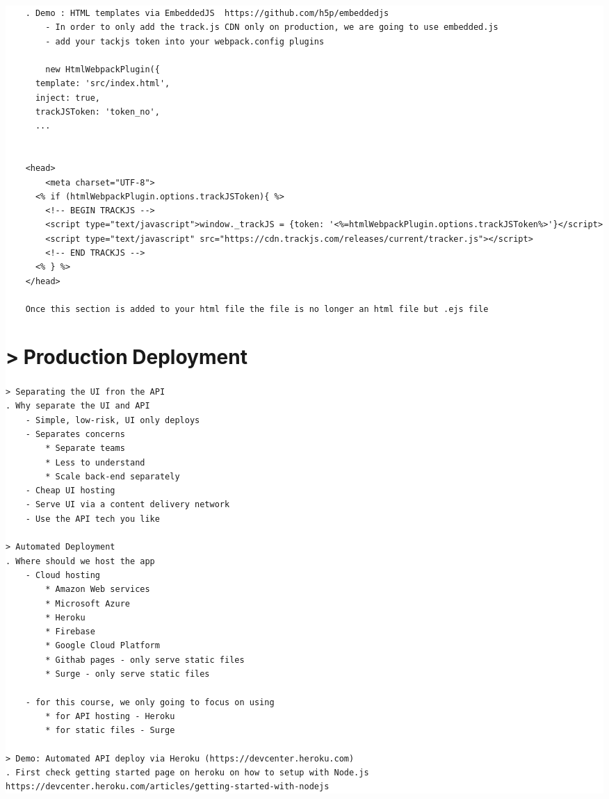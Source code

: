 		. Demo : HTML templates via EmbeddedJS  https://github.com/h5p/embeddedjs
			- In order to only add the track.js CDN only on production, we are going to use embedded.js
			- add your tackjs token into your webpack.config plugins

			new HtmlWebpackPlugin({
		  template: 'src/index.html',
		  inject: true,
		  trackJSToken: 'token_no',
		  ...


		<head>
			<meta charset="UTF-8">
		  <% if (htmlWebpackPlugin.options.trackJSToken){ %>
			<!-- BEGIN TRACKJS -->
			<script type="text/javascript">window._trackJS = {token: '<%=htmlWebpackPlugin.options.trackJSToken%>'}</script>
			<script type="text/javascript" src="https://cdn.trackjs.com/releases/current/tracker.js"></script>
			<!-- END TRACKJS -->
		  <% } %>
		</head>

		Once this section is added to your html file the file is no longer an html file but .ejs file


# > Production Deployment
	> Separating the UI fron the API
	. Why separate the UI and API
		- Simple, low-risk, UI only deploys
		- Separates concerns
			* Separate teams
			* Less to understand
			* Scale back-end separately
		- Cheap UI hosting
		- Serve UI via a content delivery network
		- Use the API tech you like

	> Automated Deployment
	. Where should we host the app
		- Cloud hosting
			* Amazon Web services
			* Microsoft Azure
			* Heroku
			* Firebase
			* Google Cloud Platform
			* Githab pages - only serve static files
			* Surge - only serve static files

		- for this course, we only going to focus on using
			* for API hosting - Heroku
			* for static files - Surge

	> Demo: Automated API deploy via Heroku (https://devcenter.heroku.com)
	. First check getting started page on heroku on how to setup with Node.js
	https://devcenter.heroku.com/articles/getting-started-with-nodejs
